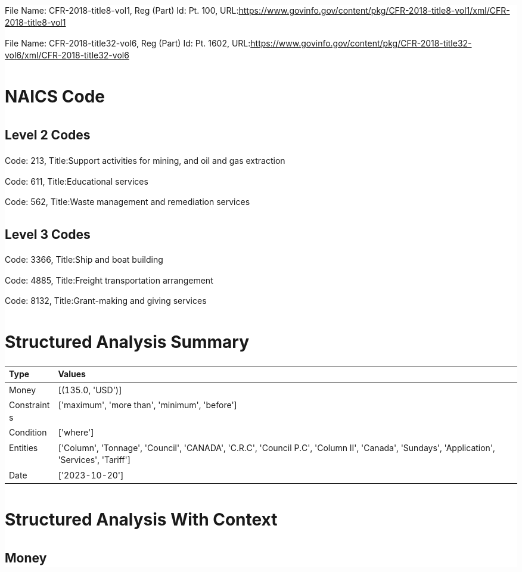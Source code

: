 File Name: CFR-2018-title8-vol1, Reg (Part) Id: Pt. 100, URL:https://www.govinfo.gov/content/pkg/CFR-2018-title8-vol1/xml/CFR-2018-title8-vol1

File Name: CFR-2018-title32-vol6, Reg (Part) Id: Pt. 1602, URL:https://www.govinfo.gov/content/pkg/CFR-2018-title32-vol6/xml/CFR-2018-title32-vol6




# NAICS Code
## Level 2 Codes
Code: 213, Title:Support activities for mining, and oil and gas extraction

Code: 611, Title:Educational services

Code: 562, Title:Waste management and remediation services




## Level 3 Codes
Code: 3366, Title:Ship and boat building

Code: 4885, Title:Freight transportation arrangement

Code: 8132, Title:Grant-making and giving services







# Structured Analysis Summary
| Type        | Values                                                                                                                                    |
|:------------|:------------------------------------------------------------------------------------------------------------------------------------------|
| Money       | [(135.0, 'USD')]                                                                                                                          |
| Constraints | ['maximum', 'more than', 'minimum', 'before']                                                                                             |
| Condition   | ['where']                                                                                                                                 |
| Entities    | ['Column', 'Tonnage', 'Council', 'CANADA', 'C.R.C', 'Council P.C', 'Column II', 'Canada', 'Sundays', 'Application', 'Services', 'Tariff'] |
| Date        | ['2023-10-20']                                                                                                                            |


# Structured Analysis With Context
 


## Money